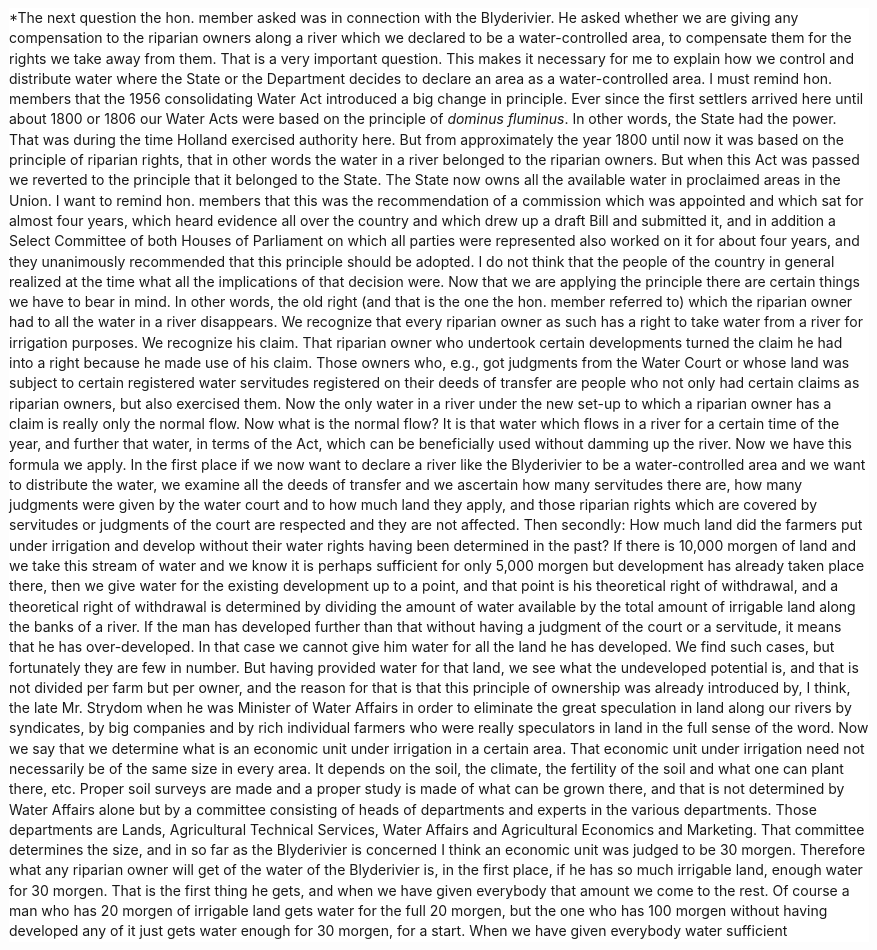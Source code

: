 <p>*The next question the hon. member asked was in connection with the Blyderivier. He asked whether we are giving any compensation to the riparian owners along a river which we declared to be a water-controlled area, to compensate them for the rights we take away from them. That is a very important question. This makes it necessary for me to explain how we control and distribute water where the State or the Department decides to declare an area as a water-controlled area. I must remind hon. members that the 1956 consolidating Water Act introduced a big change in principle. Ever since the first settlers arrived here until about 1800 or 1806 our Water Acts were based on the principle of <i>dominus fluminus</i>. In other words, the State had the power. That was during the time Holland exercised authority here. But from approximately the year 1800 until now it was based on the principle of riparian rights, that in other words the water in a river belonged to the riparian owners. But when this Act was passed we reverted to <span class="col_5911-5912" refersTo="page_0177"/>the principle that it belonged to the State. The State now owns all the available water in proclaimed areas in the Union. I want to remind hon. members that this was the recommendation of a commission which was appointed and which sat for almost four years, which heard evidence all over the country and which drew up a draft Bill and submitted it, and in addition a Select Committee of both Houses of Parliament on which all parties were represented also worked on it for about four years, and they unanimously recommended that this principle should be adopted. I do not think that the people of the country in general realized at the time what all the implications of that decision were. Now that we are applying the principle there are certain things we have to bear in mind. In other words, the old right (and that is the one the hon. member referred to) which the riparian owner had to all the water in a river disappears. We recognize that every riparian owner as such has a right to take water from a river for irrigation purposes. We recognize his claim. That riparian owner who undertook certain developments turned the claim he had into a right because he made use of his claim. Those owners who, e.g., got judgments from the Water Court or whose land was subject to certain registered water servitudes registered on their deeds of transfer are people who not only had certain claims as riparian owners, but also exercised them. Now the only water in a river under the new set-up to which a riparian owner has a claim is really only the normal flow. Now what is the normal flow? It is that water which flows in a river for a certain time of the year, and further that water, in terms of the Act, which can be beneficially used without damming up the river. Now we have this formula we apply. In the first place if we now want to declare a river like the Blyderivier to be a water-controlled area and we want to distribute the water, we examine all the deeds of transfer and we ascertain how many servitudes there are, how many judgments were given by the water court and to how much land they apply, and those riparian rights which are covered by servitudes or judgments of the court are respected and they are not affected. Then secondly: How much land did the farmers put under irrigation and develop without their water rights having been determined in the past? If there is 10,000 morgen of land and we take this stream of water and we know it is perhaps sufficient for only 5,000 morgen but development has already taken place there, then we give water for the existing development up to a point, and that point is his theoretical right of withdrawal, and a theoretical right of withdrawal is determined by dividing the amount of water available by the total amount of irrigable land along the banks of a river. If the man has developed further than that without having a judgment of the court or a servitude, it means that he has over-developed. In that case we cannot give him water for all the land he has developed. We find such cases, but fortunately they are few in number. But having provided water for that land, we see what the undeveloped potential is, and that is not divided per farm but per owner, and the reason for that is that this principle of ownership was already introduced by, I think, the late Mr. Strydom when he was Minister of Water Affairs in order to eliminate the great speculation in land along our rivers by syndicates, by big companies and by rich individual farmers who were really speculators in land in the full sense of the word. Now we say that we determine what is an economic unit under irrigation in a certain area. That economic unit under irrigation need not necessarily be of the same size in every area. It depends on the soil, the climate, the fertility of the soil and what one can plant there, etc. Proper soil surveys are made and a proper study is made of what can be grown there, and that is not determined by Water Affairs alone but by a committee consisting of heads of departments and experts in the various departments. Those departments are Lands, Agricultural Technical Services, Water Affairs and Agricultural Economics and Marketing. That committee determines the size, and in so far as the Blyderivier is concerned I think an economic unit was judged to be 30 morgen. Therefore what any riparian owner will get of the water of the Blyderivier is, in the first place, if he has so much irrigable land, enough water for 30 morgen. That is the first thing he gets, and when we have given everybody that amount we come to the rest. Of course a man who has 20 morgen of irrigable land gets water for the full 20 morgen, but the one who has 100 morgen without having developed any of it just gets water enough for 30 morgen, for a start. When we have given everybody water sufficient